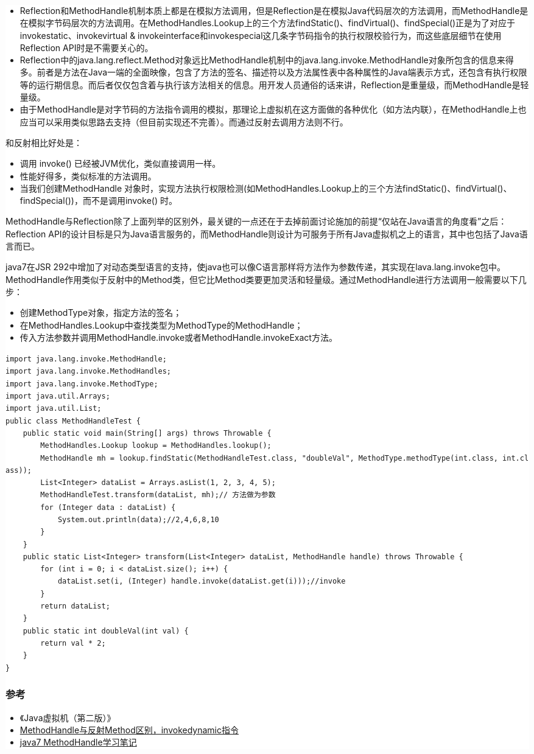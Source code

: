 - Reflection和MethodHandle机制本质上都是在模拟方法调用，但是Reflection是在模拟Java代码层次的方法调用，而MethodHandle是在模拟字节码层次的方法调用。在MethodHandles.Lookup上的三个方法findStatic()、findVirtual()、findSpecial()正是为了对应于invokestatic、invokevirtual & invokeinterface和invokespecial这几条字节码指令的执行权限校验行为，而这些底层细节在使用Reflection API时是不需要关心的。
- Reflection中的java.lang.reflect.Method对象远比MethodHandle机制中的java.lang.invoke.MethodHandle对象所包含的信息来得多。前者是方法在Java一端的全面映像，包含了方法的签名、描述符以及方法属性表中各种属性的Java端表示方式，还包含有执行权限等的运行期信息。而后者仅仅包含着与执行该方法相关的信息。用开发人员通俗的话来讲，Reflection是重量级，而MethodHandle是轻量级。
- 由于MethodHandle是对字节码的方法指令调用的模拟，那理论上虚拟机在这方面做的各种优化（如方法内联），在MethodHandle上也应当可以采用类似思路去支持（但目前实现还不完善）。而通过反射去调用方法则不行。

和反射相比好处是：

- 调用 invoke() 已经被JVM优化，类似直接调用一样。
- 性能好得多，类似标准的方法调用。
- 当我们创建MethodHandle 对象时，实现方法执行权限检测(如MethodHandles.Lookup上的三个方法findStatic()、findVirtual()、findSpecial())，而不是调用invoke() 时。

MethodHandle与Reflection除了上面列举的区别外，最关键的一点还在于去掉前面讨论施加的前提“仅站在Java语言的角度看”之后：Reflection API的设计目标是只为Java语言服务的，而MethodHandle则设计为可服务于所有Java虚拟机之上的语言，其中也包括了Java语言而已。

java7在JSR 292中增加了对动态类型语言的支持，使java也可以像C语言那样将方法作为参数传递，其实现在lava.lang.invoke包中。MethodHandle作用类似于反射中的Method类，但它比Method类要更加灵活和轻量级。通过MethodHandle进行方法调用一般需要以下几步：

- 创建MethodType对象，指定方法的签名；
- 在MethodHandles.Lookup中查找类型为MethodType的MethodHandle；
- 传入方法参数并调用MethodHandle.invoke或者MethodHandle.invokeExact方法。

```
import java.lang.invoke.MethodHandle;
import java.lang.invoke.MethodHandles;
import java.lang.invoke.MethodType;
import java.util.Arrays;
import java.util.List;
public class MethodHandleTest {
    public static void main(String[] args) throws Throwable {
        MethodHandles.Lookup lookup = MethodHandles.lookup();
        MethodHandle mh = lookup.findStatic(MethodHandleTest.class, "doubleVal", MethodType.methodType(int.class, int.class));
        List<Integer> dataList = Arrays.asList(1, 2, 3, 4, 5);
        MethodHandleTest.transform(dataList, mh);// 方法做为参数
        for (Integer data : dataList) {
            System.out.println(data);//2,4,6,8,10
        }
    }
    public static List<Integer> transform(List<Integer> dataList, MethodHandle handle) throws Throwable {
        for (int i = 0; i < dataList.size(); i++) {
            dataList.set(i, (Integer) handle.invoke(dataList.get(i)));//invoke
        }
        return dataList;
    }
    public static int doubleVal(int val) {
        return val * 2;
    }
}
```

### 参考

- 《Java虚拟机（第二版）》
- [MethodHandle与反射Method区别，invokedynamic指令](https://blog.csdn.net/yushuifirst/article/details/48028859)
- [java7 MethodHandle学习笔记](https://blog.csdn.net/aesop_wubo/article/details/48858931)

